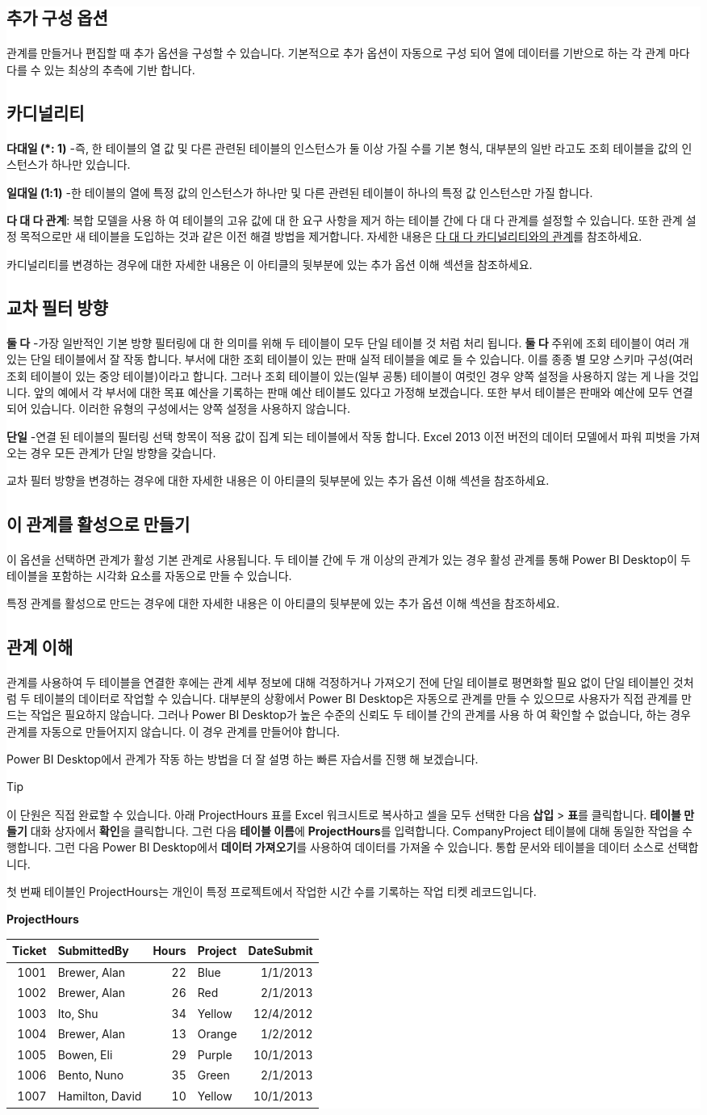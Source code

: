 ## <a name="configure-additional-options"></a>추가 구성 옵션
관계를 만들거나 편집할 때 추가 옵션을 구성할 수 있습니다. 기본적으로 추가 옵션이 자동으로 구성 되어 열에 데이터를 기반으로 하는 각 관계 마다 다를 수 있는 최상의 추측에 기반 합니다.

## <a name="cardinality"></a>카디널리티
**다대일 (\*: 1)** -즉, 한 테이블의 열 값 및 다른 관련된 테이블의 인스턴스가 둘 이상 가질 수를 기본 형식, 대부분의 일반 라고도 조회 테이블을 값의 인스턴스가 하나만 있습니다.

**일대일 (1:1)** -한 테이블의 열에 특정 값의 인스턴스가 하나만 및 다른 관련된 테이블이 하나의 특정 값 인스턴스만 가질 합니다.

**다 대 다 관계**: 복합 모델을 사용 하 여 테이블의 고유 값에 대 한 요구 사항을 제거 하는 테이블 간에 다 대 다 관계를 설정할 수 있습니다. 또한 관계 설정 목적으로만 새 테이블을 도입하는 것과 같은 이전 해결 방법을 제거합니다. 자세한 내용은 [다 대 다 카디널리티와의 관계](https://docs.microsoft.com/power-bi/desktop-many-to-many-relationships)를 참조하세요. 

카디널리티를 변경하는 경우에 대한 자세한 내용은 이 아티클의 뒷부분에 있는 추가 옵션 이해 섹션을 참조하세요.

## <a name="cross-filter-direction"></a>교차 필터 방향
**둘 다** -가장 일반적인 기본 방향 필터링에 대 한 의미를 위해 두 테이블이 모두 단일 테이블 것 처럼 처리 됩니다. **둘 다** 주위에 조회 테이블이 여러 개 있는 단일 테이블에서 잘 작동 합니다. 부서에 대한 조회 테이블이 있는 판매 실적 테이블을 예로 들 수 있습니다. 이를 종종 별 모양 스키마 구성(여러 조회 테이블이 있는 중앙 테이블)이라고 합니다. 그러나 조회 테이블이 있는(일부 공통) 테이블이 여럿인 경우 양쪽 설정을 사용하지 않는 게 나을 것입니다. 앞의 예에서 각 부서에 대한 목표 예산을 기록하는 판매 예산 테이블도 있다고 가정해 보겠습니다. 또한 부서 테이블은 판매와 예산에 모두 연결되어 있습니다. 이러한 유형의 구성에서는 양쪽 설정을 사용하지 않습니다.

**단일** -연결 된 테이블의 필터링 선택 항목이 적용 값이 집계 되는 테이블에서 작동 합니다. Excel 2013 이전 버전의 데이터 모델에서 파워 피벗을 가져오는 경우 모든 관계가 단일 방향을 갖습니다. 

교차 필터 방향을 변경하는 경우에 대한 자세한 내용은 이 아티클의 뒷부분에 있는 추가 옵션 이해 섹션을 참조하세요.

## <a name="make-this-relationship-active"></a>이 관계를 활성으로 만들기
이 옵션을 선택하면 관계가 활성 기본 관계로 사용됩니다. 두 테이블 간에 두 개 이상의 관계가 있는 경우 활성 관계를 통해 Power BI Desktop이 두 테이블을 포함하는 시각화 요소를 자동으로 만들 수 있습니다.

특정 관계를 활성으로 만드는 경우에 대한 자세한 내용은 이 아티클의 뒷부분에 있는 추가 옵션 이해 섹션을 참조하세요.

## <a name="understanding-relationships"></a>관계 이해
관계를 사용하여 두 테이블을 연결한 후에는 관계 세부 정보에 대해 걱정하거나 가져오기 전에 단일 테이블로 평면화할 필요 없이 단일 테이블인 것처럼 두 테이블의 데이터로 작업할 수 있습니다. 대부분의 상황에서 Power BI Desktop은 자동으로 관계를 만들 수 있으므로 사용자가 직접 관계를 만드는 작업은 필요하지 않습니다. 그러나 Power BI Desktop가 높은 수준의 신뢰도 두 테이블 간의 관계를 사용 하 여 확인할 수 없습니다, 하는 경우 관계를 자동으로 만들어지지 않습니다. 이 경우 관계를 만들어야 합니다. 

Power BI Desktop에서 관계가 작동 하는 방법을 더 잘 설명 하는 빠른 자습서를 진행 해 보겠습니다.

>[!TIP]
>이 단원은 직접 완료할 수 있습니다. 아래 ProjectHours 표를 Excel 워크시트로 복사하고 셀을 모두 선택한 다음 **삽입** \> **표**를 클릭합니다. **테이블 만들기** 대화 상자에서 **확인**을 클릭합니다. 그런 다음 **테이블 이름**에 **ProjectHours**를 입력합니다. CompanyProject 테이블에 대해 동일한 작업을 수행합니다. 그런 다음 Power BI Desktop에서 **데이터 가져오기**를 사용하여 데이터를 가져올 수 있습니다. 통합 문서와 테이블을 데이터 소스로 선택합니다.

첫 번째 테이블인 ProjectHours는 개인이 특정 프로젝트에서 작업한 시간 수를 기록하는 작업 티켓 레코드입니다. 

**ProjectHours**

| **Ticket** | **SubmittedBy** | **Hours** | **Project** | **DateSubmit** |
| ---:|:--- | ---:|:--- | ---:|
| 1001 |Brewer, Alan |22 |Blue |1/1/2013 |
| 1002 |Brewer, Alan |26 |Red |2/1/2013 |
| 1003 |Ito, Shu |34 |Yellow |12/4/2012 |
| 1004 |Brewer, Alan |13 |Orange |1/2/2012 |
| 1005 |Bowen, Eli |29 |Purple |10/1/2013 |
| 1006 |Bento, Nuno |35 |Green |2/1/2013 |
| 1007 |Hamilton, David |10 |Yellow |10/1/2013 |